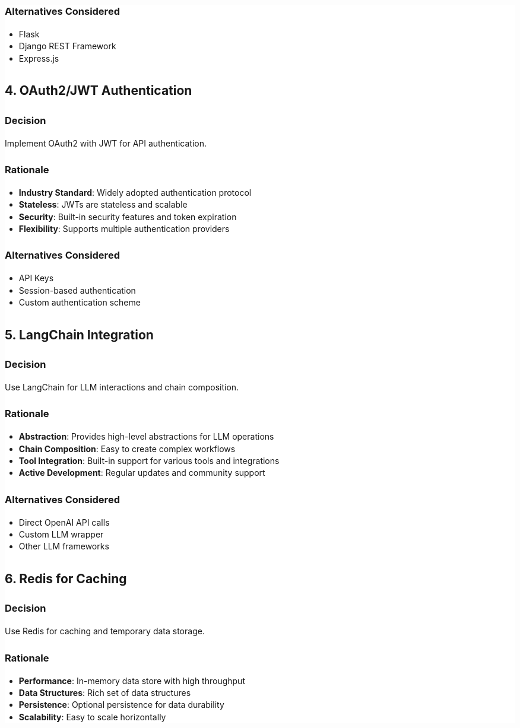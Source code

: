 ### Alternatives Considered
- Flask
- Django REST Framework
- Express.js

## 4. OAuth2/JWT Authentication

### Decision
Implement OAuth2 with JWT for API authentication.

### Rationale
- **Industry Standard**: Widely adopted authentication protocol
- **Stateless**: JWTs are stateless and scalable
- **Security**: Built-in security features and token expiration
- **Flexibility**: Supports multiple authentication providers

### Alternatives Considered
- API Keys
- Session-based authentication
- Custom authentication scheme

## 5. LangChain Integration

### Decision
Use LangChain for LLM interactions and chain composition.

### Rationale
- **Abstraction**: Provides high-level abstractions for LLM operations
- **Chain Composition**: Easy to create complex workflows
- **Tool Integration**: Built-in support for various tools and integrations
- **Active Development**: Regular updates and community support

### Alternatives Considered
- Direct OpenAI API calls
- Custom LLM wrapper
- Other LLM frameworks

## 6. Redis for Caching

### Decision
Use Redis for caching and temporary data storage.

### Rationale
- **Performance**: In-memory data store with high throughput
- **Data Structures**: Rich set of data structures
- **Persistence**: Optional persistence for data durability
- **Scalability**: Easy to scale horizontally
